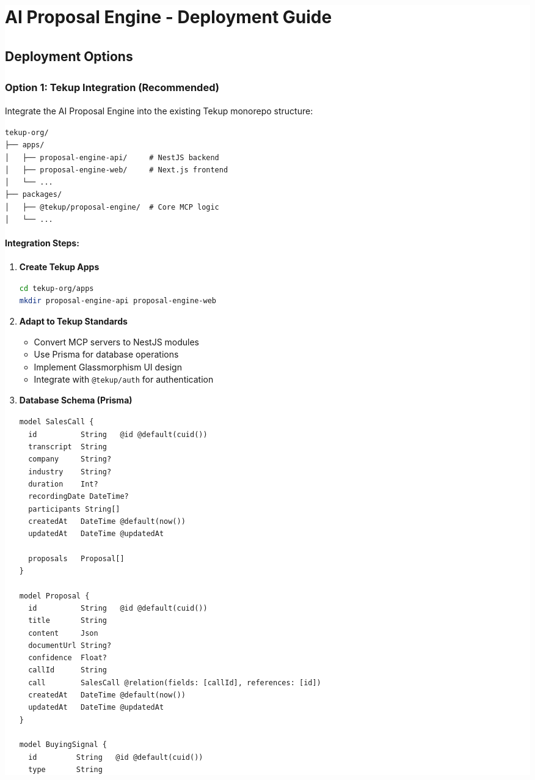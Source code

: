 # AI Proposal Engine - Deployment Guide

## Deployment Options

### Option 1: Tekup Integration (Recommended)

Integrate the AI Proposal Engine into the existing Tekup monorepo structure:

```
tekup-org/
├── apps/
│   ├── proposal-engine-api/     # NestJS backend
│   ├── proposal-engine-web/     # Next.js frontend
│   └── ...
├── packages/
│   ├── @tekup/proposal-engine/  # Core MCP logic
│   └── ...
```

#### Integration Steps:

1. **Create Tekup Apps**
   ```bash
   cd tekup-org/apps
   mkdir proposal-engine-api proposal-engine-web
   ```

2. **Adapt to Tekup Standards**
   - Convert MCP servers to NestJS modules
   - Use Prisma for database operations
   - Implement Glassmorphism UI design
   - Integrate with `@tekup/auth` for authentication

3. **Database Schema (Prisma)**
   ```prisma
   model SalesCall {
     id          String   @id @default(cuid())
     transcript  String
     company     String?
     industry    String?
     duration    Int?
     recordingDate DateTime?
     participants String[]
     createdAt   DateTime @default(now())
     updatedAt   DateTime @updatedAt
     
     proposals   Proposal[]
   }

   model Proposal {
     id          String   @id @default(cuid())
     title       String
     content     Json
     documentUrl String?
     confidence  Float?
     callId      String
     call        SalesCall @relation(fields: [callId], references: [id])
     createdAt   DateTime @default(now())
     updatedAt   DateTime @updatedAt
   }

   model BuyingSignal {
     id         String   @id @default(cuid())
     type       String
   ```